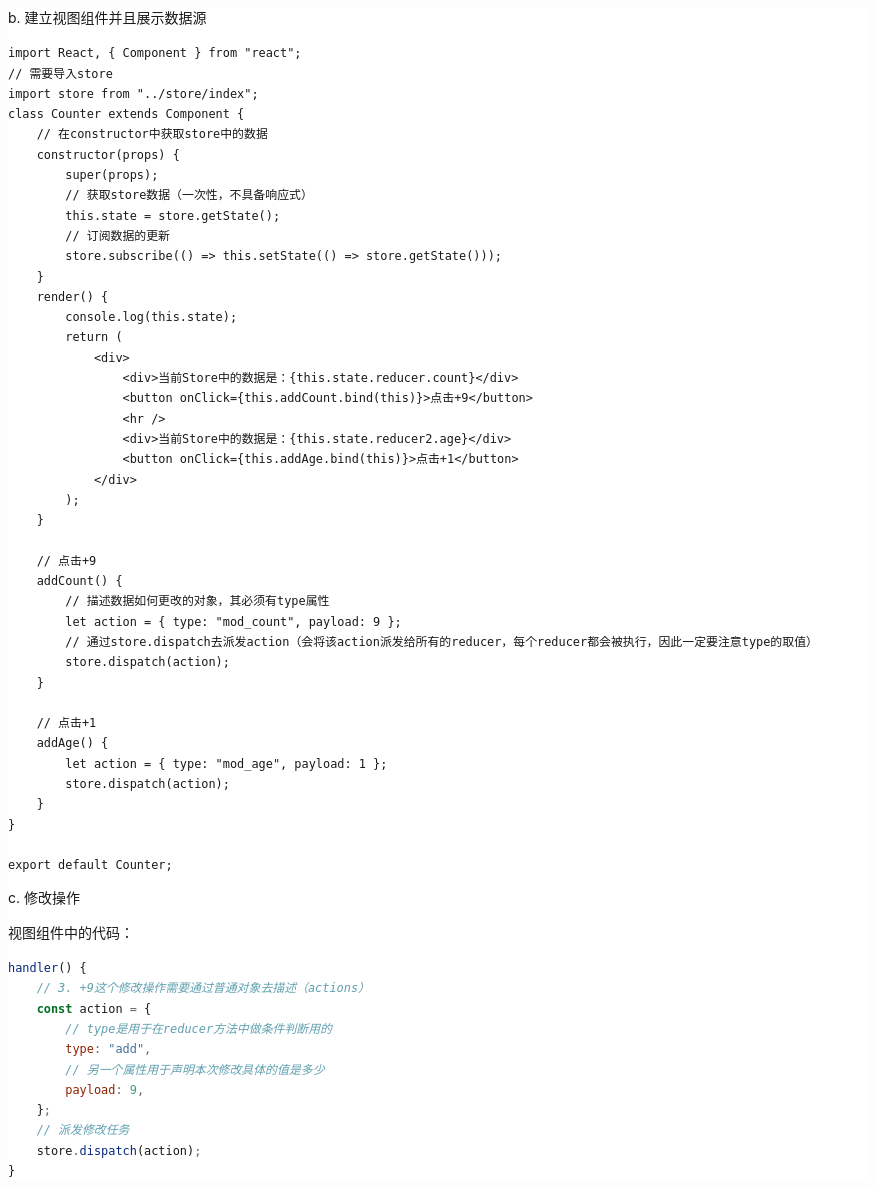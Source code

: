 

b. 建立视图组件并且展示数据源

~~~react
import React, { Component } from "react";
// 需要导入store
import store from "../store/index";
class Counter extends Component {
    // 在constructor中获取store中的数据
    constructor(props) {
        super(props);
        // 获取store数据（一次性，不具备响应式）
        this.state = store.getState();
        // 订阅数据的更新
        store.subscribe(() => this.setState(() => store.getState()));
    }
    render() {
        console.log(this.state);
        return (
            <div>
                <div>当前Store中的数据是：{this.state.reducer.count}</div>
                <button onClick={this.addCount.bind(this)}>点击+9</button>
                <hr />
                <div>当前Store中的数据是：{this.state.reducer2.age}</div>
                <button onClick={this.addAge.bind(this)}>点击+1</button>
            </div>
        );
    }

    // 点击+9
    addCount() {
        // 描述数据如何更改的对象，其必须有type属性
        let action = { type: "mod_count", payload: 9 };
        // 通过store.dispatch去派发action（会将该action派发给所有的reducer，每个reducer都会被执行，因此一定要注意type的取值）
        store.dispatch(action);
    }

    // 点击+1
    addAge() {
        let action = { type: "mod_age", payload: 1 };
        store.dispatch(action);
    }
}

export default Counter;
~~~

c. 修改操作

视图组件中的代码：

~~~js
handler() {
    // 3. +9这个修改操作需要通过普通对象去描述（actions）
    const action = {
        // type是用于在reducer方法中做条件判断用的
        type: "add",
        // 另一个属性用于声明本次修改具体的值是多少
        payload: 9,
    };
    // 派发修改任务
    store.dispatch(action);
}
~~~
